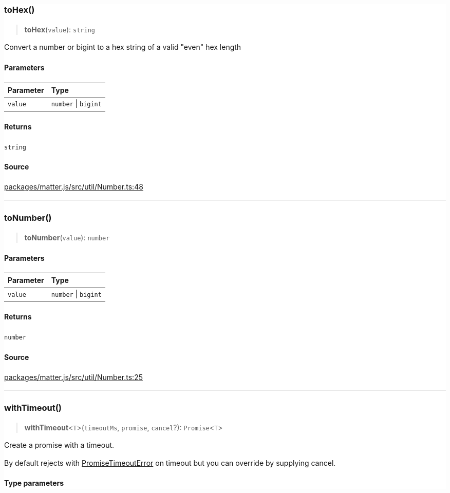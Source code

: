 ### toHex()

> **toHex**(`value`): `string`

Convert a number or bigint to a hex string of a valid "even" hex length

#### Parameters

| Parameter | Type |
| :------ | :------ |
| `value` | `number` \| `bigint` |

#### Returns

`string`

#### Source

[packages/matter.js/src/util/Number.ts:48](https://github.com/project-chip/matter.js/blob/7a8cbb56b87d4ccf34bec5a9a95ab40a1711324f/packages/matter.js/src/util/Number.ts#L48)

***

### toNumber()

> **toNumber**(`value`): `number`

#### Parameters

| Parameter | Type |
| :------ | :------ |
| `value` | `number` \| `bigint` |

#### Returns

`number`

#### Source

[packages/matter.js/src/util/Number.ts:25](https://github.com/project-chip/matter.js/blob/7a8cbb56b87d4ccf34bec5a9a95ab40a1711324f/packages/matter.js/src/util/Number.ts#L25)

***

### withTimeout()

> **withTimeout**\<`T`\>(`timeoutMs`, `promise`, `cancel`?): `Promise`\<`T`\>

Create a promise with a timeout.

By default rejects with [PromiseTimeoutError](classes/PromiseTimeoutError.md) on timeout but you can override by supplying cancel.

#### Type parameters
